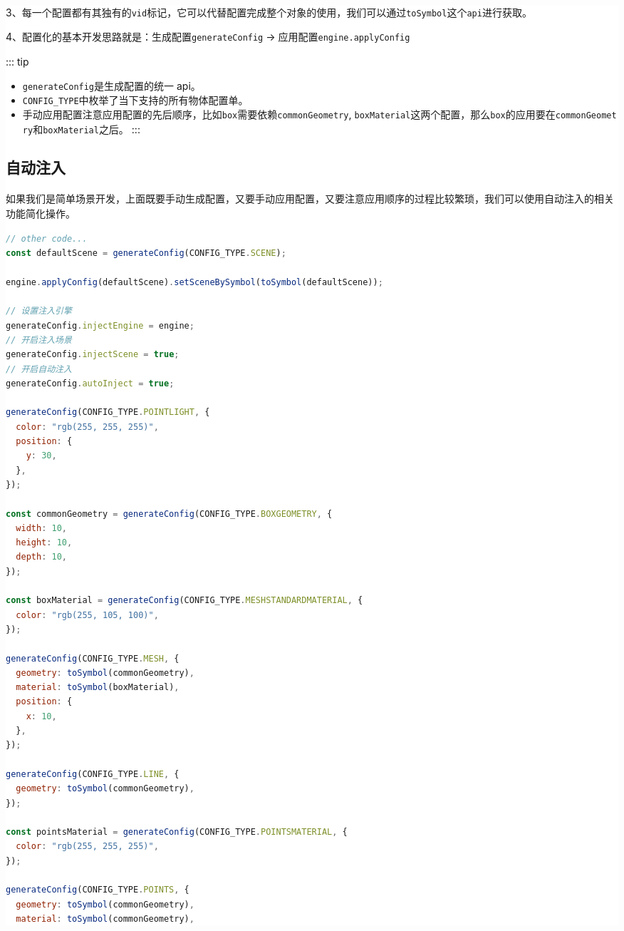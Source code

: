 3、每一个配置都有其独有的`vid`标记，它可以代替配置完成整个对象的使用，我们可以通过`toSymbol`这个`api`进行获取。

4、配置化的基本开发思路就是：生成配置`generateConfig` -> 应用配置`engine.applyConfig`

::: tip

- `generateConfig`是生成配置的统一 api。
- `CONFIG_TYPE`中枚举了当下支持的所有物体配置单。
- 手动应用配置注意应用配置的先后顺序，比如`box`需要依赖`commonGeometry`, `boxMaterial`这两个配置，那么`box`的应用要在`commonGeometry`和`boxMaterial`之后。
  :::

## 自动注入

如果我们是简单场景开发，上面既要手动生成配置，又要手动应用配置，又要注意应用顺序的过程比较繁琐，我们可以使用自动注入的相关功能简化操作。

```js
// other code...
const defaultScene = generateConfig(CONFIG_TYPE.SCENE);

engine.applyConfig(defaultScene).setSceneBySymbol(toSymbol(defaultScene));

// 设置注入引擎
generateConfig.injectEngine = engine;
// 开启注入场景
generateConfig.injectScene = true;
// 开启自动注入
generateConfig.autoInject = true;

generateConfig(CONFIG_TYPE.POINTLIGHT, {
  color: "rgb(255, 255, 255)",
  position: {
    y: 30,
  },
});

const commonGeometry = generateConfig(CONFIG_TYPE.BOXGEOMETRY, {
  width: 10,
  height: 10,
  depth: 10,
});

const boxMaterial = generateConfig(CONFIG_TYPE.MESHSTANDARDMATERIAL, {
  color: "rgb(255, 105, 100)",
});

generateConfig(CONFIG_TYPE.MESH, {
  geometry: toSymbol(commonGeometry),
  material: toSymbol(boxMaterial),
  position: {
    x: 10,
  },
});

generateConfig(CONFIG_TYPE.LINE, {
  geometry: toSymbol(commonGeometry),
});

const pointsMaterial = generateConfig(CONFIG_TYPE.POINTSMATERIAL, {
  color: "rgb(255, 255, 255)",
});

generateConfig(CONFIG_TYPE.POINTS, {
  geometry: toSymbol(commonGeometry),
  material: toSymbol(commonGeometry),
```